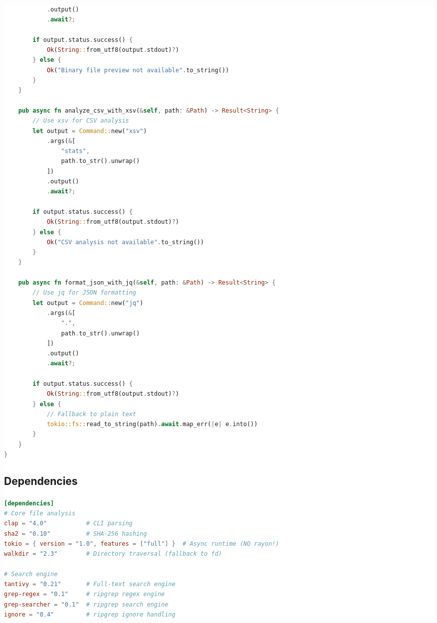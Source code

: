 ```rust
            .output()
            .await?;
        
        if output.status.success() {
            Ok(String::from_utf8(output.stdout)?)
        } else {
            Ok("Binary file preview not available".to_string())
        }
    }
    
    pub async fn analyze_csv_with_xsv(&self, path: &Path) -> Result<String> {
        // Use xsv for CSV analysis
        let output = Command::new("xsv")
            .args(&[
                "stats",
                path.to_str().unwrap()
            ])
            .output()
            .await?;
        
        if output.status.success() {
            Ok(String::from_utf8(output.stdout)?)
        } else {
            Ok("CSV analysis not available".to_string())
        }
    }
    
    pub async fn format_json_with_jq(&self, path: &Path) -> Result<String> {
        // Use jq for JSON formatting
        let output = Command::new("jq")
            .args(&[
                ".",
                path.to_str().unwrap()
            ])
            .output()
            .await?;
        
        if output.status.success() {
            Ok(String::from_utf8(output.stdout)?)
        } else {
            // Fallback to plain text
            tokio::fs::read_to_string(path).await.map_err(|e| e.into())
        }
    }
}
```

## Dependencies

```toml
[dependencies]
# Core file analysis
clap = "4.0"           # CLI parsing
sha2 = "0.10"          # SHA-256 hashing
tokio = { version = "1.0", features = ["full"] }  # Async runtime (NO rayon!)
walkdir = "2.3"        # Directory traversal (fallback to fd)

# Search engine
tantivy = "0.21"       # Full-text search engine
grep-regex = "0.1"     # ripgrep regex engine
grep-searcher = "0.1"  # ripgrep search engine
ignore = "0.4"         # ripgrep ignore handling

```